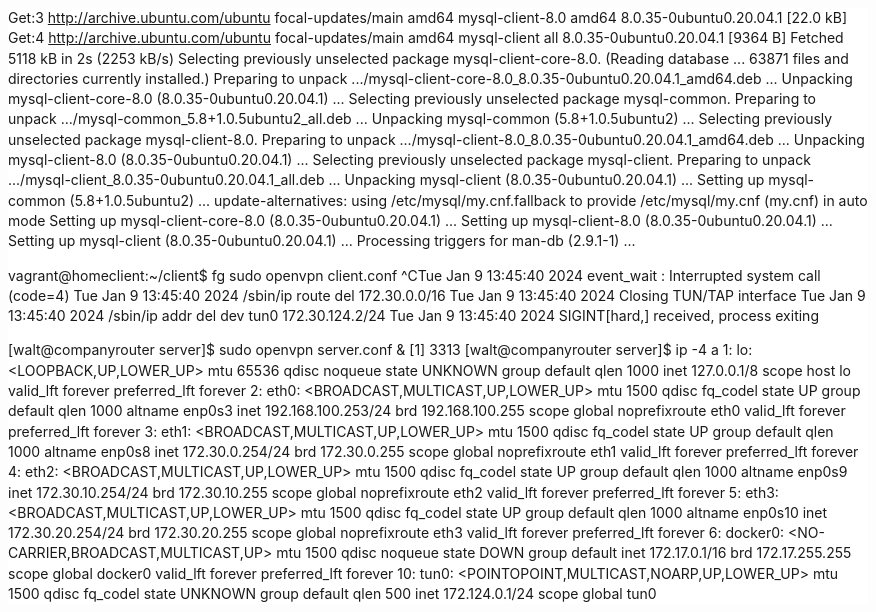 Get:3 http://archive.ubuntu.com/ubuntu focal-updates/main amd64 mysql-client-8.0 amd64 8.0.35-0ubuntu0.20.04.1 [22.0 kB]
Get:4 http://archive.ubuntu.com/ubuntu focal-updates/main amd64 mysql-client all 8.0.35-0ubuntu0.20.04.1 [9364 B]
Fetched 5118 kB in 2s (2253 kB/s)
Selecting previously unselected package mysql-client-core-8.0.
(Reading database ... 63871 files and directories currently installed.)
Preparing to unpack .../mysql-client-core-8.0_8.0.35-0ubuntu0.20.04.1_amd64.deb ...
Unpacking mysql-client-core-8.0 (8.0.35-0ubuntu0.20.04.1) ...
Selecting previously unselected package mysql-common.
Preparing to unpack .../mysql-common_5.8+1.0.5ubuntu2_all.deb ...
Unpacking mysql-common (5.8+1.0.5ubuntu2) ...
Selecting previously unselected package mysql-client-8.0.
Preparing to unpack .../mysql-client-8.0_8.0.35-0ubuntu0.20.04.1_amd64.deb ...
Unpacking mysql-client-8.0 (8.0.35-0ubuntu0.20.04.1) ...
Selecting previously unselected package mysql-client.
Preparing to unpack .../mysql-client_8.0.35-0ubuntu0.20.04.1_all.deb ...
Unpacking mysql-client (8.0.35-0ubuntu0.20.04.1) ...
Setting up mysql-common (5.8+1.0.5ubuntu2) ...
update-alternatives: using /etc/mysql/my.cnf.fallback to provide /etc/mysql/my.cnf (my.cnf) in auto mode
Setting up mysql-client-core-8.0 (8.0.35-0ubuntu0.20.04.1) ...
Setting up mysql-client-8.0 (8.0.35-0ubuntu0.20.04.1) ...
Setting up mysql-client (8.0.35-0ubuntu0.20.04.1) ...
Processing triggers for man-db (2.9.1-1) ...


vagrant@homeclient:~/client$ fg
sudo openvpn client.conf
^CTue Jan  9 13:45:40 2024 event_wait : Interrupted system call (code=4)
Tue Jan  9 13:45:40 2024 /sbin/ip route del 172.30.0.0/16
Tue Jan  9 13:45:40 2024 Closing TUN/TAP interface
Tue Jan  9 13:45:40 2024 /sbin/ip addr del dev tun0 172.30.124.2/24
Tue Jan  9 13:45:40 2024 SIGINT[hard,] received, process exiting




[walt@companyrouter server]$ sudo openvpn server.conf &
[1] 3313
[walt@companyrouter server]$ ip -4 a
1: lo: <LOOPBACK,UP,LOWER_UP> mtu 65536 qdisc noqueue state UNKNOWN group default qlen 1000
    inet 127.0.0.1/8 scope host lo
       valid_lft forever preferred_lft forever
2: eth0: <BROADCAST,MULTICAST,UP,LOWER_UP> mtu 1500 qdisc fq_codel state UP group default qlen 1000
    altname enp0s3
    inet 192.168.100.253/24 brd 192.168.100.255 scope global noprefixroute eth0
       valid_lft forever preferred_lft forever
3: eth1: <BROADCAST,MULTICAST,UP,LOWER_UP> mtu 1500 qdisc fq_codel state UP group default qlen 1000
    altname enp0s8
    inet 172.30.0.254/24 brd 172.30.0.255 scope global noprefixroute eth1
       valid_lft forever preferred_lft forever
4: eth2: <BROADCAST,MULTICAST,UP,LOWER_UP> mtu 1500 qdisc fq_codel state UP group default qlen 1000
    altname enp0s9
    inet 172.30.10.254/24 brd 172.30.10.255 scope global noprefixroute eth2
       valid_lft forever preferred_lft forever
5: eth3: <BROADCAST,MULTICAST,UP,LOWER_UP> mtu 1500 qdisc fq_codel state UP group default qlen 1000
    altname enp0s10
    inet 172.30.20.254/24 brd 172.30.20.255 scope global noprefixroute eth3
       valid_lft forever preferred_lft forever
6: docker0: <NO-CARRIER,BROADCAST,MULTICAST,UP> mtu 1500 qdisc noqueue state DOWN group default
    inet 172.17.0.1/16 brd 172.17.255.255 scope global docker0
       valid_lft forever preferred_lft forever
10: tun0: <POINTOPOINT,MULTICAST,NOARP,UP,LOWER_UP> mtu 1500 qdisc fq_codel state UNKNOWN group default qlen 500
    inet 172.124.0.1/24 scope global tun0